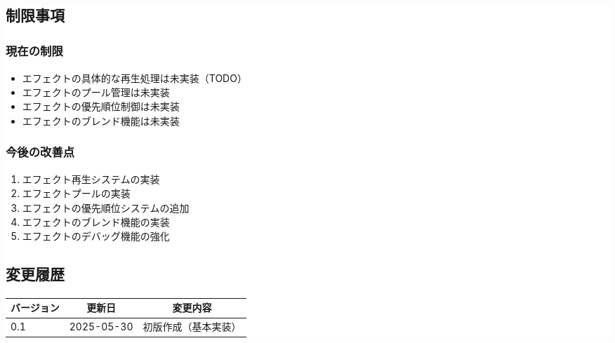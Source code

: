 ## 制限事項

### 現在の制限

-   エフェクトの具体的な再生処理は未実装（TODO）
-   エフェクトのプール管理は未実装
-   エフェクトの優先順位制御は未実装
-   エフェクトのブレンド機能は未実装

### 今後の改善点

1. エフェクト再生システムの実装
2. エフェクトプールの実装
3. エフェクトの優先順位システムの追加
4. エフェクトのブレンド機能の実装
5. エフェクトのデバッグ機能の強化

## 変更履歴

| バージョン | 更新日     | 変更内容             |
| ---------- | ---------- | -------------------- |
| 0.1        | 2025-05-30 | 初版作成（基本実装） |
